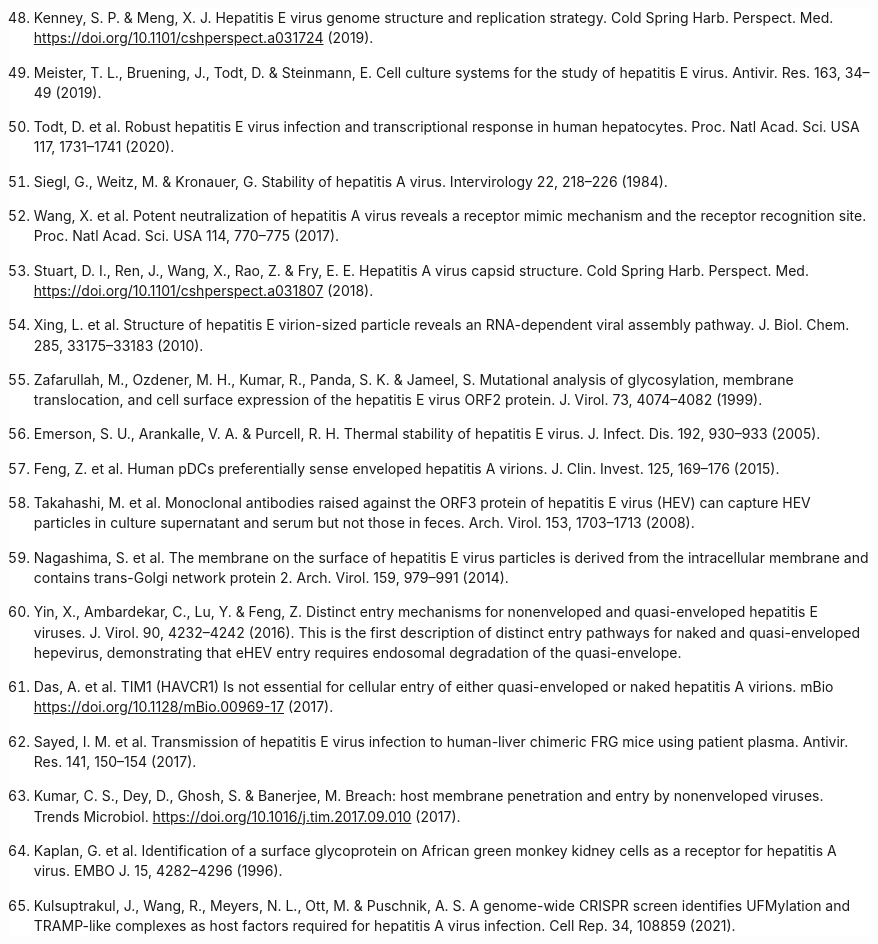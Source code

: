 48. Kenney, S. P. & Meng, X. J. Hepatitis E virus genome structure and replication strategy. Cold Spring Harb. Perspect. Med. https://doi.org/10.1101/cshperspect.a031724 (2019).

49. Meister, T. L., Bruening, J., Todt, D. & Steinmann, E. Cell culture systems for the study of hepatitis E virus. Antivir. Res. 163, 34–49 (2019).

50. Todt, D. et al. Robust hepatitis E virus infection and transcriptional response in human hepatocytes. Proc. Natl Acad. Sci. USA 117, 1731–1741 (2020).

51. Siegl, G., Weitz, M. & Kronauer, G. Stability of hepatitis A virus. Intervirology 22, 218–226 (1984).

52. Wang, X. et al. Potent neutralization of hepatitis A virus reveals a receptor mimic mechanism and the receptor recognition site. Proc. Natl Acad. Sci. USA 114, 770–775 (2017).

53. Stuart, D. I., Ren, J., Wang, X., Rao, Z. & Fry, E. E. Hepatitis A virus capsid structure. Cold Spring Harb. Perspect. Med. https://doi.org/10.1101/cshperspect.a031807 (2018).

54. Xing, L. et al. Structure of hepatitis E virion-sized particle reveals an RNA-dependent viral assembly pathway. J. Biol. Chem. 285, 33175–33183 (2010).

55. Zafarullah, M., Ozdener, M. H., Kumar, R., Panda, S. K. & Jameel, S. Mutational analysis of glycosylation, membrane translocation, and cell surface expression of the hepatitis E virus ORF2 protein. J. Virol. 73, 4074–4082 (1999).

56. Emerson, S. U., Arankalle, V. A. & Purcell, R. H. Thermal stability of hepatitis E virus. J. Infect. Dis. 192, 930–933 (2005).

57. Feng, Z. et al. Human pDCs preferentially sense enveloped hepatitis A virions. J. Clin. Invest. 125, 169–176 (2015).

58. Takahashi, M. et al. Monoclonal antibodies raised against the ORF3 protein of hepatitis E virus (HEV) can capture HEV particles in culture supernatant and serum but not those in feces. Arch. Virol. 153, 1703–1713 (2008).

59. Nagashima, S. et al. The membrane on the surface of hepatitis E virus particles is derived from the intracellular membrane and contains trans-Golgi network protein 2. Arch. Virol. 159, 979–991 (2014).

60. Yin, X., Ambardekar, C., Lu, Y. & Feng, Z. Distinct entry mechanisms for nonenveloped and quasi-enveloped hepatitis E viruses. J. Virol. 90, 4232–4242 (2016). This is the first description of distinct entry pathways for naked and quasi-enveloped hepevirus, demonstrating that eHEV entry requires endosomal degradation of the quasi-envelope.

61. Das, A. et al. TIM1 (HAVCR1) Is not essential for cellular entry of either quasi-enveloped or naked hepatitis A virions. mBio https://doi.org/10.1128/mBio.00969-17 (2017).

62. Sayed, I. M. et al. Transmission of hepatitis E virus infection to human-liver chimeric FRG mice using patient plasma. Antivir. Res. 141, 150–154 (2017).

63. Kumar, C. S., Dey, D., Ghosh, S. & Banerjee, M. Breach: host membrane penetration and entry by nonenveloped viruses. Trends Microbiol. https://doi.org/10.1016/j.tim.2017.09.010 (2017).

64. Kaplan, G. et al. Identification of a surface glycoprotein on African green monkey kidney cells as a receptor for hepatitis A virus. EMBO J. 15, 4282–4296 (1996).

65. Kulsuptrakul, J., Wang, R., Meyers, N. L., Ott, M. & Puschnik, A. S. A genome-wide CRISPR screen identifies UFMylation and TRAMP-like complexes as host factors required for hepatitis A virus infection. Cell Rep. 34, 108859 (2021).
